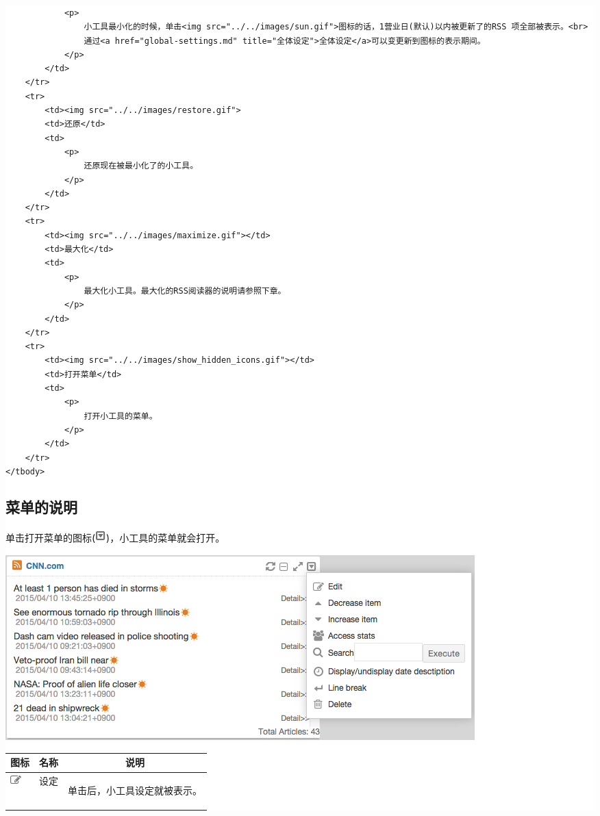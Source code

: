                 <p>
                    小工具最小化的时候，单击<img src="../../images/sun.gif">图标的话，1营业日(默认)以内被更新了的RSS 项全部被表示。<br>
                    通过<a href="global-settings.md" title="全体设定">全体设定</a>可以变更新到图标的表示期间。
                </p>
            </td>
        </tr>
        <tr>
            <td><img src="../../images/restore.gif">
            <td>还原</td>
            <td>
                <p>
                    还原现在被最小化了的小工具。
                </p>
            </td>
        </tr>
        <tr>
            <td><img src="../../images/maximize.gif"></td>
            <td>最大化</td>
            <td>
                <p>
                    最大化小工具。最大化的RSS阅读器的说明请参照下章。
                </p>
            </td>
        </tr>
        <tr>
            <td><img src="../../images/show_hidden_icons.gif"></td>
            <td>打开菜单</td>
            <td>
                <p>
                    打开小工具的菜单。
                </p>
            </td>
        </tr>
    </tbody>
</table>


## 菜单的说明

单击打开菜单的图标(![Gadget Menu icon])，小工具的菜单就会打开。

![Show Gadget menu]

<table>
    <thead>
        <tr>
            <th>图标</th><th>名称</th><th>说明</th>
        </tr>
    </thead>
    <tbody>
        <tr>
            <td><img src="../../images/edit.gif"></td>
            <td>设定</td>
            <td>
                <p>
                    单击后，小工具设定就被表示。<br>

[RSS Reader Gadget]: images/widget/rss-reader-gadget-1.png
[Show Gadget menu]: images/widget/rss-reader-gadget-4.png
[Maximizing RSS Reader Gadget]: images/widget/rss-reader-gadget-6.png
[Summary display]: images/widget/rss-reader-gadget-7.png
[Full display]: images/widget/rss-reader-gadget-8.png
[Full display icon]: ../../images/html_valid.png
[Gadget Menu icon]: ../../images/show_hidden_icons.gif
[Summary display icon]: ../../images/html_gray.png